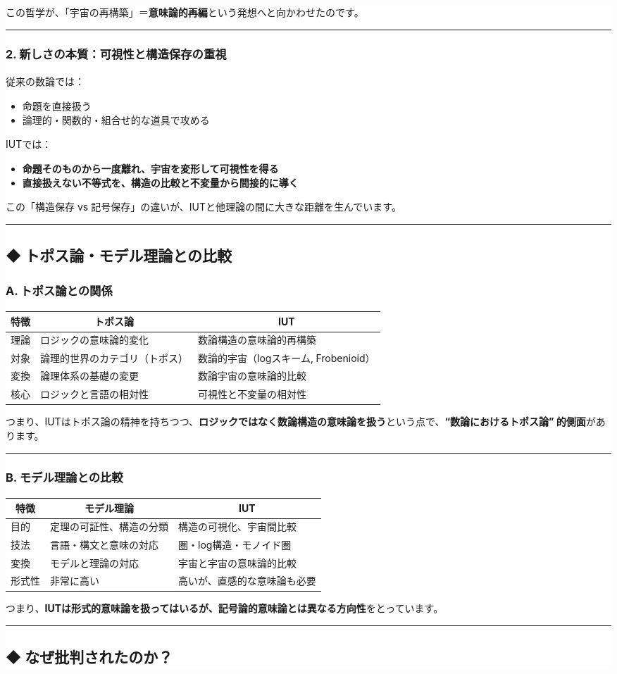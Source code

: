 この哲学が、「宇宙の再構築」＝**意味論的再編**という発想へと向かわせたのです。

---

### 2. 新しさの本質：可視性と構造保存の重視

従来の数論では：

- 命題を直接扱う  
- 論理的・関数的・組合せ的な道具で攻める

IUTでは：

- **命題そのものから一度離れ、宇宙を変形して可視性を得る**
- **直接扱えない不等式を、構造の比較と不変量から間接的に導く**

この「構造保存 vs 記号保存」の違いが、IUTと他理論の間に大きな距離を生んでいます。

---

## ◆ トポス論・モデル理論との比較

### A. トポス論との関係

| 特徴                     | トポス論                              | IUT                                  |
|--------------------------|----------------------------------------|---------------------------------------|
| 理論                     | ロジックの意味論的変化               | 数論構造の意味論的再構築             |
| 対象                     | 論理的世界のカテゴリ（トポス）       | 数論的宇宙（logスキーム, Frobenioid） |
| 変換                     | 論理体系の基礎の変更                 | 数論宇宙の意味論的比較               |
| 核心                     | ロジックと言語の相対性               | 可視性と不変量の相対性               |

つまり、IUTはトポス論の精神を持ちつつ、**ロジックではなく数論構造の意味論を扱う**という点で、**“数論におけるトポス論” 的側面**があります。

---

### B. モデル理論との比較

| 特徴                     | モデル理論                          | IUT                                  |
|--------------------------|--------------------------------------|---------------------------------------|
| 目的                     | 定理の可証性、構造の分類            | 構造の可視化、宇宙間比較             |
| 技法                     | 言語・構文と意味の対応              | 圏・log構造・モノイド圏              |
| 変換                     | モデルと理論の対応                  | 宇宙と宇宙の意味論的比較             |
| 形式性                   | 非常に高い                          | 高いが、直感的な意味論も必要         |

つまり、**IUTは形式的意味論を扱ってはいるが、記号論的意味論とは異なる方向性**をとっています。

---

## ◆ なぜ批判されたのか？
